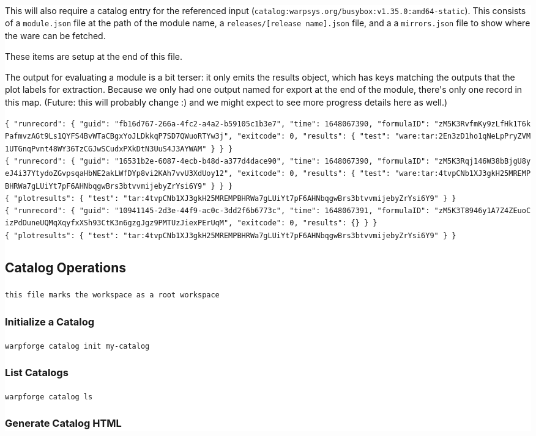 This will also require a catalog entry for the referenced input (`catalog:warpsys.org/busybox:v1.35.0:amd64-static`).
This consists of a `module.json` file at the path of the module name, a `releases/[release name].json` file, and a
a `mirrors.json` file to show where the ware can be fetched.

These items are setup at the end of this file.

The output for evaluating a module is a bit terser: it only emits the results object,
which has keys matching the outputs that the plot labels for extraction.
Because we only had one output named for export at the end of the module,
there's only one record in this map.
(Future: this will probably change :) and we might expect to see more progress details here as well.)

[testmark]:# (base-workspace/then-runmodule/stdout)
```
{ "runrecord": { "guid": "fb16d767-266a-4fc2-a4a2-b59105c1b3e7", "time": 1648067390, "formulaID": "zM5K3RvfmKy9zLfHk1T6kPafmvzAGt9Ls1QYFS4BvWTaCBgxYoJLDkkqP7SD7QWuoRTYw3j", "exitcode": 0, "results": { "test": "ware:tar:2En3zD1ho1qNeLpPryZVM1UTGnqPvnt48WY36TzCGJwSCudxPXkDtN3UuS4J3AYWAM" } } } 
{ "runrecord": { "guid": "16531b2e-6087-4ecb-b48d-a377d4dace90", "time": 1648067390, "formulaID": "zM5K3Rqj146W38bBjgU8yeJ4i37YtydoZGvpsqaHbNE2akLWfDYp8vi2KAh7vvU3XdUoy12", "exitcode": 0, "results": { "test": "ware:tar:4tvpCNb1XJ3gkH25MREMPBHRWa7gLUiYt7pF6AHNbqgwBrs3btvvmijebyZrYsi6Y9" } } } 
{ "plotresults": { "test": "tar:4tvpCNb1XJ3gkH25MREMPBHRWa7gLUiYt7pF6AHNbqgwBrs3btvvmijebyZrYsi6Y9" } } 
{ "runrecord": { "guid": "10941145-2d3e-44f9-ac0c-3dd2f6b6773c", "time": 1648067391, "formulaID": "zM5K3T8946y1A7Z4ZEuoCizPdDuneUQMqXqyfxXSh93CtK3n6gzgJgz9PMTUzJiexPErUqM", "exitcode": 0, "results": {} } } 
{ "plotresults": { "test": "tar:4tvpCNb1XJ3gkH25MREMPBHRWa7gLUiYt7pF6AHNbqgwBrs3btvvmijebyZrYsi6Y9" } } 
```

## Catalog Operations

[testmark]:# (catalog/tags=net/fs/.warpforge/root)
```
this file marks the workspace as a root workspace
```

### Initialize a Catalog

[testmark]:# (catalog/tags=net/sequence)
```
warpforge catalog init my-catalog
```

### List Catalogs

[testmark]:# (catalog/tags=net/then-ls/sequence)
```
warpforge catalog ls
```

### Generate Catalog HTML
